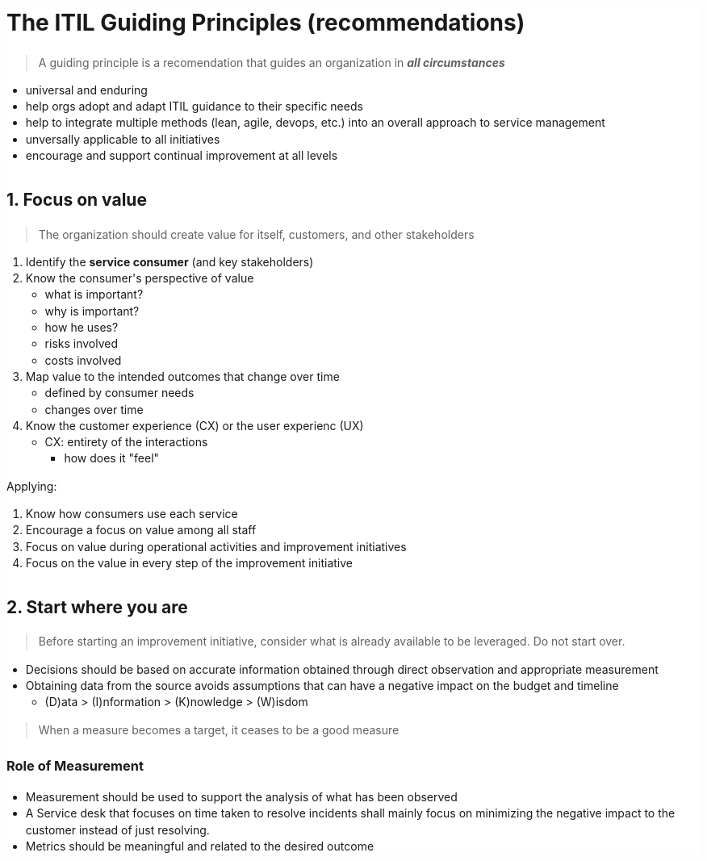 # The ITIL Guiding Principles (recommendations)

> A guiding principle is a recomendation that guides an organization in ***all circumstances***

- universal and enduring
- help orgs adopt and adapt ITIL guidance to their specific needs
- help to integrate multiple methods (lean, agile, devops, etc.) into an overall approach to service management
- unversally applicable to all initiatives
- encourage and support continual improvement at all levels

## 1. Focus on value

> The organization should create value for itself, customers, and other stakeholders

1. Identify the **service consumer** (and key stakeholders)
2. Know the consumer's perspective of value
    - what is important?
    - why is important?
    - how he uses?
    - risks involved
    - costs involved
3. Map value to the intended outcomes that change over time
    - defined by consumer needs
    - changes over time
4. Know the customer experience (CX) or the user experienc (UX)
    - CX: entirety of the interactions
        - how does it "feel"

Applying:
1. Know how consumers use each service
2. Encourage a focus on value among all staff
3. Focus on value during operational activities and improvement initiatives
4. Focus on the value in every step of the improvement initiative

## 2. Start where you are

> Before starting an improvement initiative, consider what is already available to be leveraged. Do not start over.

- Decisions should be based on accurate information obtained through direct observation and appropriate measurement
- Obtaining data from the source avoids assumptions that can have a negative impact on the budget and timeline
    - (D)ata > (I)nformation > (K)nowledge > (W)isdom

> When a measure becomes a target, it ceases to be a good measure

### Role of Measurement

- Measurement should be used to support the analysis of what has been observed
- A Service desk that focuses on time taken to resolve incidents shall mainly focus on minimizing the negative impact to the customer instead of just resolving.
- Metrics should be meaningful and related to the desired outcome
